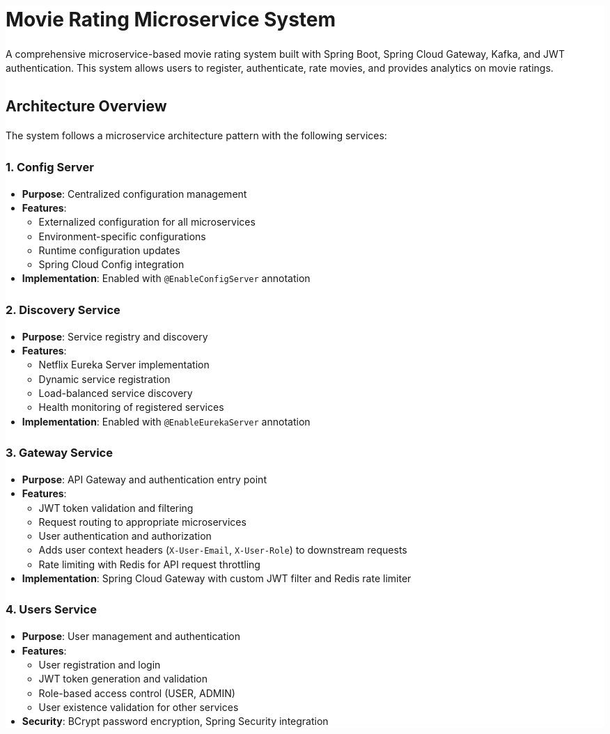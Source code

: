 # Movie Rating Microservice System

A comprehensive microservice-based movie rating system built with Spring Boot, Spring Cloud Gateway, Kafka, and JWT authentication. This system allows users to register, authenticate, rate movies, and provides analytics on movie ratings.

## Architecture Overview

The system follows a microservice architecture pattern with the following services:

### 1. Config Server

- **Purpose**: Centralized configuration management
- **Features**:
  - Externalized configuration for all microservices
  - Environment-specific configurations
  - Runtime configuration updates
  - Spring Cloud Config integration
- **Implementation**: Enabled with `@EnableConfigServer` annotation

### 2. Discovery Service

- **Purpose**: Service registry and discovery
- **Features**:
  - Netflix Eureka Server implementation
  - Dynamic service registration
  - Load-balanced service discovery
  - Health monitoring of registered services
- **Implementation**: Enabled with `@EnableEurekaServer` annotation

### 3. Gateway Service

- **Purpose**: API Gateway and authentication entry point
- **Features**:
  - JWT token validation and filtering
  - Request routing to appropriate microservices
  - User authentication and authorization
  - Adds user context headers (`X-User-Email`, `X-User-Role`) to downstream requests
  - Rate limiting with Redis for API request throttling
- **Implementation**: Spring Cloud Gateway with custom JWT filter and Redis rate limiter

### 4. Users Service

- **Purpose**: User management and authentication
- **Features**:
  - User registration and login
  - JWT token generation and validation
  - Role-based access control (USER, ADMIN)
  - User existence validation for other services
- **Security**: BCrypt password encryption, Spring Security integration

